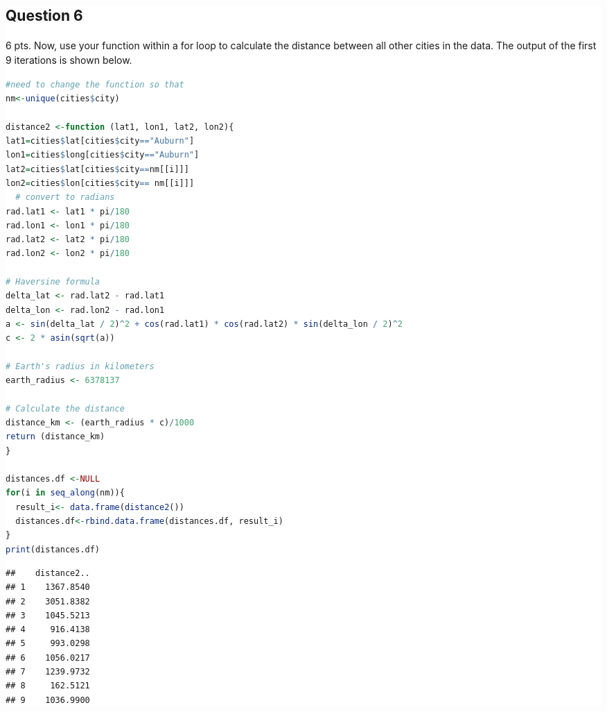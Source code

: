 ## Question 6

6 pts. Now, use your function within a for loop to calculate the
distance between all other cities in the data. The output of the first 9
iterations is shown below.

``` r
#need to change the function so that 
nm<-unique(cities$city)

distance2 <-function (lat1, lon1, lat2, lon2){
lat1=cities$lat[cities$city=="Auburn"]
lon1=cities$long[cities$city=="Auburn"]
lat2=cities$lat[cities$city==nm[[i]]]
lon2=cities$lon[cities$city== nm[[i]]]
  # convert to radians
rad.lat1 <- lat1 * pi/180
rad.lon1 <- lon1 * pi/180
rad.lat2 <- lat2 * pi/180
rad.lon2 <- lon2 * pi/180

# Haversine formula
delta_lat <- rad.lat2 - rad.lat1
delta_lon <- rad.lon2 - rad.lon1
a <- sin(delta_lat / 2)^2 + cos(rad.lat1) * cos(rad.lat2) * sin(delta_lon / 2)^2
c <- 2 * asin(sqrt(a)) 

# Earth's radius in kilometers
earth_radius <- 6378137

# Calculate the distance
distance_km <- (earth_radius * c)/1000
return (distance_km)
}

distances.df <-NULL
for(i in seq_along(nm)){
  result_i<- data.frame(distance2())
  distances.df<-rbind.data.frame(distances.df, result_i)
}
print(distances.df)
```

    ##    distance2..
    ## 1    1367.8540
    ## 2    3051.8382
    ## 3    1045.5213
    ## 4     916.4138
    ## 5     993.0298
    ## 6    1056.0217
    ## 7    1239.9732
    ## 8     162.5121
    ## 9    1036.9900